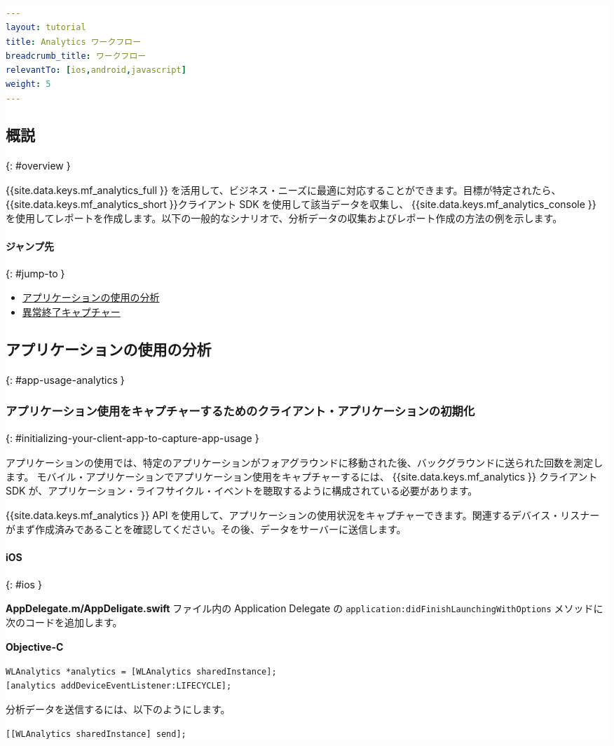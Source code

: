 ```yaml
---
layout: tutorial
title: Analytics ワークフロー
breadcrumb_title: ワークフロー
relevantTo: [ios,android,javascript]
weight: 5
---
```


## 概説
{: #overview }

{{site.data.keys.mf_analytics_full }}
を活用して、ビジネス・ニーズに最適に対応することができます。目標が特定されたら、{{site.data.keys.mf_analytics_short }}クライアント SDK を使用して該当データを収集し、
{{site.data.keys.mf_analytics_console }} を使用してレポートを作成します。以下の一般的なシナリオで、分析データの収集およびレポート作成の方法の例を示します。

#### ジャンプ先
{: #jump-to }

* [アプリケーションの使用の分析](#app-usage-analytics)
* [異常終了キャプチャー](#crash-capture)

## アプリケーションの使用の分析
{: #app-usage-analytics }

### アプリケーション使用をキャプチャーするためのクライアント・アプリケーションの初期化
{: #initializing-your-client-app-to-capture-app-usage }

アプリケーションの使用では、特定のアプリケーションがフォアグラウンドに移動された後、バックグラウンドに送られた回数を測定します。
モバイル・アプリケーションでアプリケーション使用をキャプチャーするには、
{{site.data.keys.mf_analytics }} クライアント
SDK が、アプリケーション・ライフサイクル・イベントを聴取するように構成されている必要があります。

{{site.data.keys.mf_analytics }}
API を使用して、アプリケーションの使用状況をキャプチャーできます。関連するデバイス・リスナーがまず作成済みであることを確認してください。その後、データをサーバーに送信します。

#### iOS
{: #ios }

**AppDelegate.m/AppDeligate.swift** ファイル内の Application Delegate の `application:didFinishLaunchingWithOptions` メソッドに次のコードを追加します。

**Objective-C**

```objc
WLAnalytics *analytics = [WLAnalytics sharedInstance];
[analytics addDeviceEventListener:LIFECYCLE];
```

 分析データを送信するには、以下のようにします。

```objc
[[WLAnalytics sharedInstance] send];
```
